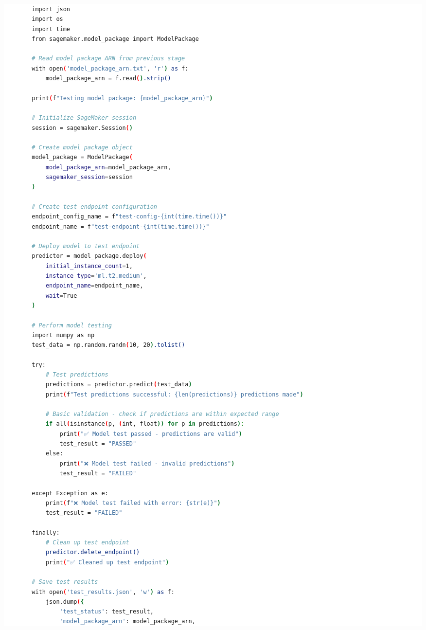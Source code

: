    ```bash
           import json
           import os
           import time
           from sagemaker.model_package import ModelPackage
           
           # Read model package ARN from previous stage
           with open('model_package_arn.txt', 'r') as f:
               model_package_arn = f.read().strip()
           
           print(f"Testing model package: {model_package_arn}")
           
           # Initialize SageMaker session
           session = sagemaker.Session()
           
           # Create model package object
           model_package = ModelPackage(
               model_package_arn=model_package_arn,
               sagemaker_session=session
           )
           
           # Create test endpoint configuration
           endpoint_config_name = f"test-config-{int(time.time())}"
           endpoint_name = f"test-endpoint-{int(time.time())}"
           
           # Deploy model to test endpoint
           predictor = model_package.deploy(
               initial_instance_count=1,
               instance_type='ml.t2.medium',
               endpoint_name=endpoint_name,
               wait=True
           )
           
           # Perform model testing
           import numpy as np
           test_data = np.random.randn(10, 20).tolist()
           
           try:
               # Test predictions
               predictions = predictor.predict(test_data)
               print(f"Test predictions successful: {len(predictions)} predictions made")
               
               # Basic validation - check if predictions are within expected range
               if all(isinstance(p, (int, float)) for p in predictions):
                   print("✅ Model test passed - predictions are valid")
                   test_result = "PASSED"
               else:
                   print("❌ Model test failed - invalid predictions")
                   test_result = "FAILED"
                   
           except Exception as e:
               print(f"❌ Model test failed with error: {str(e)}")
               test_result = "FAILED"
           
           finally:
               # Clean up test endpoint
               predictor.delete_endpoint()
               print("✅ Cleaned up test endpoint")
           
           # Save test results
           with open('test_results.json', 'w') as f:
               json.dump({
                   'test_status': test_result,
                   'model_package_arn': model_package_arn,
   ```